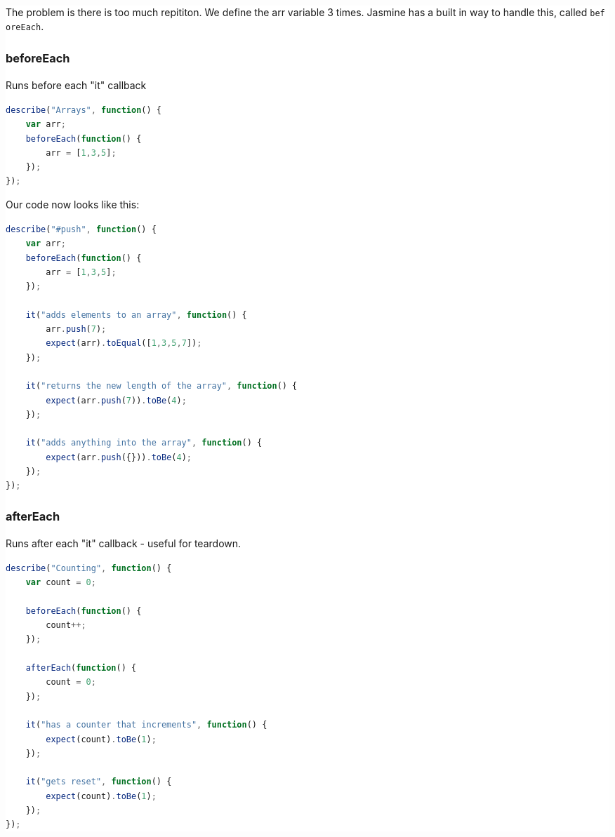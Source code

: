 The problem is there is too much repititon. We define the arr variable 3 times. Jasmine has a built in way to handle this, called `beforeEach`.

### beforeEach

Runs before each "it" callback

``` javascript
describe("Arrays", function() {
    var arr;
    beforeEach(function() {
        arr = [1,3,5];
    });
});
```

Our code now looks like this:

``` javascript
describe("#push", function() {
    var arr;
    beforeEach(function() {
        arr = [1,3,5];
    });

    it("adds elements to an array", function() {
        arr.push(7);
        expect(arr).toEqual([1,3,5,7]);
    });

    it("returns the new length of the array", function() {
        expect(arr.push(7)).toBe(4);
    });

    it("adds anything into the array", function() {
        expect(arr.push({})).toBe(4);
    });
});
```

### afterEach

Runs after each "it" callback - useful for teardown.

``` javascript
describe("Counting", function() {
    var count = 0;

    beforeEach(function() {
        count++;
    });

    afterEach(function() {
        count = 0;
    });

    it("has a counter that increments", function() {
        expect(count).toBe(1);
    });

    it("gets reset", function() {
        expect(count).toBe(1);
    });
});
```
